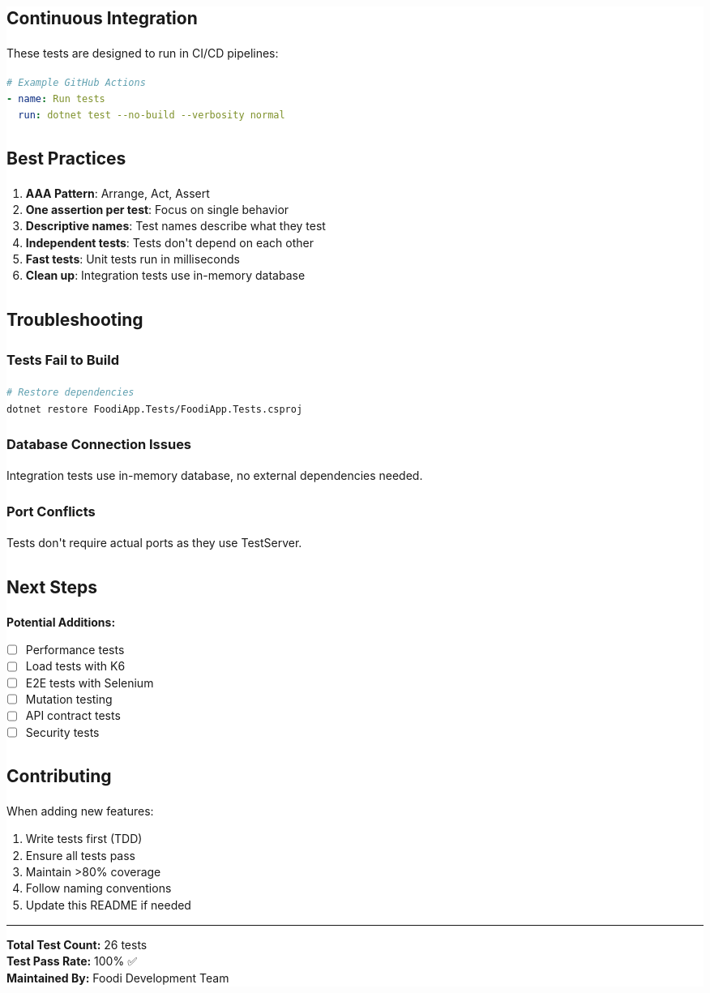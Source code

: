 ## Continuous Integration

These tests are designed to run in CI/CD pipelines:

```yaml
# Example GitHub Actions
- name: Run tests
  run: dotnet test --no-build --verbosity normal
```

## Best Practices

1. **AAA Pattern**: Arrange, Act, Assert
2. **One assertion per test**: Focus on single behavior
3. **Descriptive names**: Test names describe what they test
4. **Independent tests**: Tests don't depend on each other
5. **Fast tests**: Unit tests run in milliseconds
6. **Clean up**: Integration tests use in-memory database

## Troubleshooting

### Tests Fail to Build

```bash
# Restore dependencies
dotnet restore FoodiApp.Tests/FoodiApp.Tests.csproj
```

### Database Connection Issues

Integration tests use in-memory database, no external dependencies needed.

### Port Conflicts

Tests don't require actual ports as they use TestServer.

## Next Steps

**Potential Additions:**
- [ ] Performance tests
- [ ] Load tests with K6
- [ ] E2E tests with Selenium
- [ ] Mutation testing
- [ ] API contract tests
- [ ] Security tests

## Contributing

When adding new features:
1. Write tests first (TDD)
2. Ensure all tests pass
3. Maintain >80% coverage
4. Follow naming conventions
5. Update this README if needed

---

**Total Test Count:** 26 tests  
**Test Pass Rate:** 100% ✅  
**Maintained By:** Foodi Development Team

